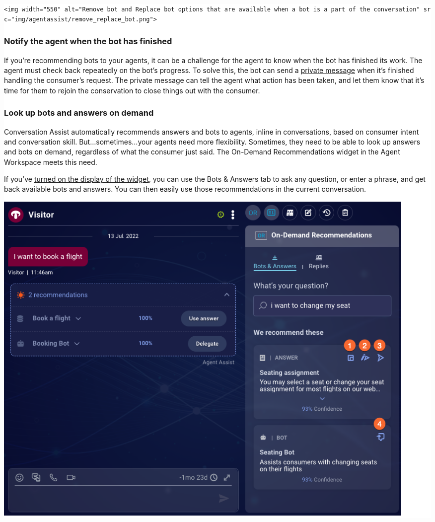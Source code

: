     <img width="550" alt="Remove bot and Replace bot options that are available when a bot is a part of the conversation" src="img/agentassist/remove_replace_bot.png">

### Notify the agent when the bot has finished

If you’re recommending bots to your agents, it can be a challenge for the agent to know when the bot has finished its work. The agent must check back repeatedly on the bot’s progress. To solve this, the bot can send a [private message](conversation-builder-interactions-statements.html#private-message) when it’s finished handling the consumer’s request. The private message can tell the agent what action has been taken, and let them know that it’s time for them to rejoin the conservation to close things out with the consumer.

### Look up bots and answers on demand

Conversation Assist automatically recommends answers and bots to agents, inline in conversations, based on consumer intent and conversation skill. But…sometimes…your agents need more flexibility. Sometimes, they need to be able to look up answers and bots on demand, regardless of what the consumer just said. The On-Demand Recommendations widget in the Agent Workspace meets this need.

If you’ve [turned on the display of the widget](conversation-assist-recommendation-sources-configuring-settings.html#on-demand-recommendations-widget), you can use the Bots & Answers tab to ask any question, or enter a phrase, and get back available bots and answers. You can then easily use those recommendations in the current conversation.

<img width="800" alt="The Bots and Answers tab of the On-Demand Recommendations widget" src="img/agentassist/ca_ondemandwidget_botsandanswers.png">
